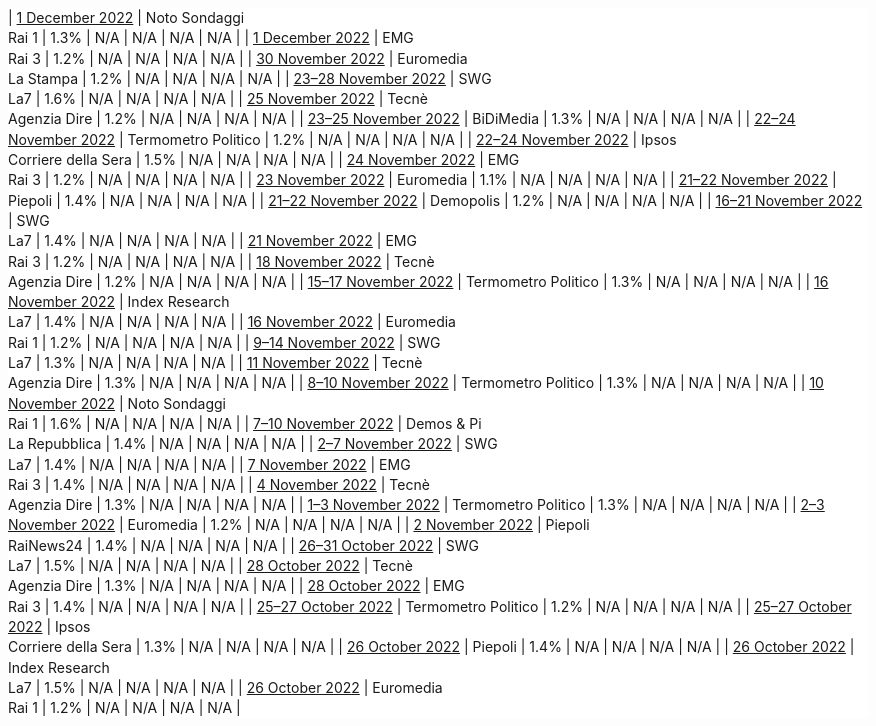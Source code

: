 | [1 December 2022](2022-12-01-NotoSondaggi.html) | Noto Sondaggi <br> Rai 1 | 1.3% | N/A | N/A | N/A | N/A |
| [1 December 2022](2022-12-01-EMG.html) | EMG <br> Rai 3 | 1.2% | N/A | N/A | N/A | N/A |
| [30 November 2022](2022-11-30-Euromedia.html) | Euromedia <br> La Stampa | 1.2% | N/A | N/A | N/A | N/A |
| [23–28 November 2022](2022-11-28-SWG.html) | SWG <br> La7 | 1.6% | N/A | N/A | N/A | N/A |
| [25 November 2022](2022-11-25-Tecnè.html) | Tecnè <br> Agenzia Dire | 1.2% | N/A | N/A | N/A | N/A |
| [23–25 November 2022](2022-11-25-BiDiMedia.html) | BiDiMedia | 1.3% | N/A | N/A | N/A | N/A |
| [22–24 November 2022](2022-11-24-TermometroPolitico.html) | Termometro Politico | 1.2% | N/A | N/A | N/A | N/A |
| [22–24 November 2022](2022-11-24-Ipsos.html) | Ipsos <br> Corriere della Sera | 1.5% | N/A | N/A | N/A | N/A |
| [24 November 2022](2022-11-24-EMG.html) | EMG <br> Rai 3 | 1.2% | N/A | N/A | N/A | N/A |
| [23 November 2022](2022-11-23-Euromedia.html) | Euromedia | 1.1% | N/A | N/A | N/A | N/A |
| [21–22 November 2022](2022-11-22-Piepoli.html) | Piepoli | 1.4% | N/A | N/A | N/A | N/A |
| [21–22 November 2022](2022-11-22-Demopolis.html) | Demopolis | 1.2% | N/A | N/A | N/A | N/A |
| [16–21 November 2022](2022-11-21-SWG.html) | SWG <br> La7 | 1.4% | N/A | N/A | N/A | N/A |
| [21 November 2022](2022-11-21-EMG.html) | EMG <br> Rai 3 | 1.2% | N/A | N/A | N/A | N/A |
| [18 November 2022](2022-11-18-Tecnè.html) | Tecnè <br> Agenzia Dire | 1.2% | N/A | N/A | N/A | N/A |
| [15–17 November 2022](2022-11-17-TermometroPolitico.html) | Termometro Politico | 1.3% | N/A | N/A | N/A | N/A |
| [16 November 2022](2022-11-16-IndexResearch.html) | Index Research <br> La7 | 1.4% | N/A | N/A | N/A | N/A |
| [16 November 2022](2022-11-16-Euromedia.html) | Euromedia <br> Rai 1 | 1.2% | N/A | N/A | N/A | N/A |
| [9–14 November 2022](2022-11-14-SWG.html) | SWG <br> La7 | 1.3% | N/A | N/A | N/A | N/A |
| [11 November 2022](2022-11-11-Tecnè.html) | Tecnè <br> Agenzia Dire | 1.3% | N/A | N/A | N/A | N/A |
| [8–10 November 2022](2022-11-10-TermometroPolitico.html) | Termometro Politico | 1.3% | N/A | N/A | N/A | N/A |
| [10 November 2022](2022-11-10-NotoSondaggi.html) | Noto Sondaggi <br> Rai 1 | 1.6% | N/A | N/A | N/A | N/A |
| [7–10 November 2022](2022-11-10-DemosPi.html) | Demos & Pi <br> La Repubblica | 1.4% | N/A | N/A | N/A | N/A |
| [2–7 November 2022](2022-11-07-SWG.html) | SWG <br> La7 | 1.4% | N/A | N/A | N/A | N/A |
| [7 November 2022](2022-11-07-EMG.html) | EMG <br> Rai 3 | 1.4% | N/A | N/A | N/A | N/A |
| [4 November 2022](2022-11-04-Tecnè.html) | Tecnè <br> Agenzia Dire | 1.3% | N/A | N/A | N/A | N/A |
| [1–3 November 2022](2022-11-03-TermometroPolitico.html) | Termometro Politico | 1.3% | N/A | N/A | N/A | N/A |
| [2–3 November 2022](2022-11-03-Euromedia.html) | Euromedia | 1.2% | N/A | N/A | N/A | N/A |
| [2 November 2022](2022-11-02-Piepoli.html) | Piepoli <br> RaiNews24 | 1.4% | N/A | N/A | N/A | N/A |
| [26–31 October 2022](2022-10-31-SWG.html) | SWG <br> La7 | 1.5% | N/A | N/A | N/A | N/A |
| [28 October 2022](2022-10-28-Tecnè.html) | Tecnè <br> Agenzia Dire | 1.3% | N/A | N/A | N/A | N/A |
| [28 October 2022](2022-10-28-EMG.html) | EMG <br> Rai 3 | 1.4% | N/A | N/A | N/A | N/A |
| [25–27 October 2022](2022-10-27-TermometroPolitico.html) | Termometro Politico | 1.2% | N/A | N/A | N/A | N/A |
| [25–27 October 2022](2022-10-27-Ipsos.html) | Ipsos <br> Corriere della Sera | 1.3% | N/A | N/A | N/A | N/A |
| [26 October 2022](2022-10-26-Piepoli.html) | Piepoli | 1.4% | N/A | N/A | N/A | N/A |
| [26 October 2022](2022-10-26-IndexResearch.html) | Index Research <br> La7 | 1.5% | N/A | N/A | N/A | N/A |
| [26 October 2022](2022-10-26-Euromedia.html) | Euromedia <br> Rai 1 | 1.2% | N/A | N/A | N/A | N/A |